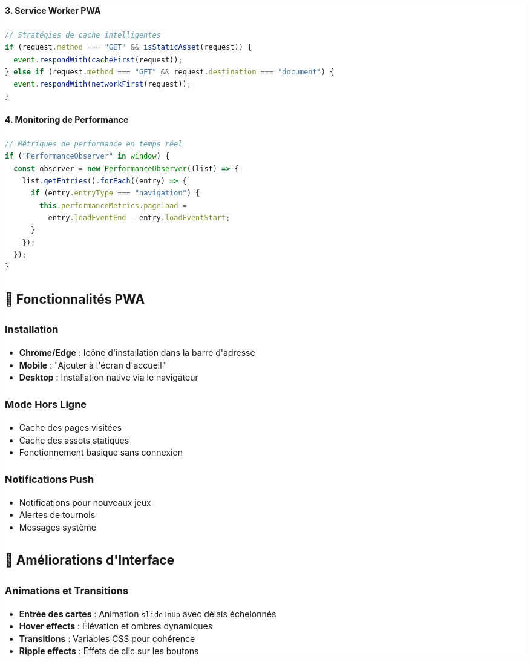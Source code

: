 #### **3. Service Worker PWA**

```javascript
// Stratégies de cache intelligentes
if (request.method === "GET" && isStaticAsset(request)) {
  event.respondWith(cacheFirst(request));
} else if (request.method === "GET" && request.destination === "document") {
  event.respondWith(networkFirst(request));
}
```

#### **4. Monitoring de Performance**

```javascript
// Métriques de performance en temps réel
if ("PerformanceObserver" in window) {
  const observer = new PerformanceObserver((list) => {
    list.getEntries().forEach((entry) => {
      if (entry.entryType === "navigation") {
        this.performanceMetrics.pageLoad =
          entry.loadEventEnd - entry.loadEventStart;
      }
    });
  });
}
```

## 📱 Fonctionnalités PWA

### **Installation**

- **Chrome/Edge** : Icône d'installation dans la barre d'adresse
- **Mobile** : "Ajouter à l'écran d'accueil"
- **Desktop** : Installation native via le navigateur

### **Mode Hors Ligne**

- Cache des pages visitées
- Cache des assets statiques
- Fonctionnement basique sans connexion

### **Notifications Push**

- Notifications pour nouveaux jeux
- Alertes de tournois
- Messages système

## 🎨 Améliorations d'Interface

### **Animations et Transitions**

- **Entrée des cartes** : Animation `slideInUp` avec délais échelonnés
- **Hover effects** : Élévation et ombres dynamiques
- **Transitions** : Variables CSS pour cohérence
- **Ripple effects** : Effets de clic sur les boutons
